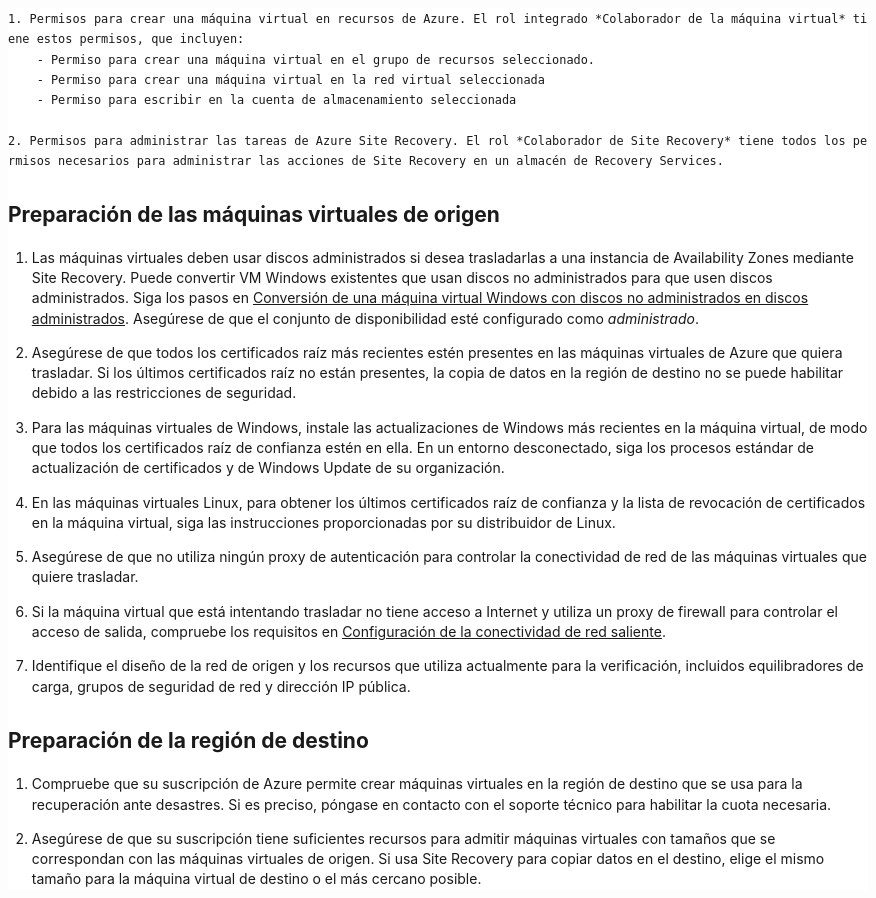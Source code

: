     1. Permisos para crear una máquina virtual en recursos de Azure. El rol integrado *Colaborador de la máquina virtual* tiene estos permisos, que incluyen:
        - Permiso para crear una máquina virtual en el grupo de recursos seleccionado.
        - Permiso para crear una máquina virtual en la red virtual seleccionada
        - Permiso para escribir en la cuenta de almacenamiento seleccionada

    2. Permisos para administrar las tareas de Azure Site Recovery. El rol *Colaborador de Site Recovery* tiene todos los permisos necesarios para administrar las acciones de Site Recovery en un almacén de Recovery Services.

## <a name="prepare-the-source-vms"></a>Preparación de las máquinas virtuales de origen

1. Las máquinas virtuales deben usar discos administrados si desea trasladarlas a una instancia de Availability Zones mediante Site Recovery. Puede convertir VM Windows existentes que usan discos no administrados para que usen discos administrados. Siga los pasos en [Conversión de una máquina virtual Windows con discos no administrados en discos administrados](https://docs.microsoft.com/azure/virtual-machines/windows/convert-unmanaged-to-managed-disks). Asegúrese de que el conjunto de disponibilidad esté configurado como *administrado*.
2. Asegúrese de que todos los certificados raíz más recientes estén presentes en las máquinas virtuales de Azure que quiera trasladar. Si los últimos certificados raíz no están presentes, la copia de datos en la región de destino no se puede habilitar debido a las restricciones de seguridad.

3. Para las máquinas virtuales de Windows, instale las actualizaciones de Windows más recientes en la máquina virtual, de modo que todos los certificados raíz de confianza estén en ella. En un entorno desconectado, siga los procesos estándar de actualización de certificados y de Windows Update de su organización.

4. En las máquinas virtuales Linux, para obtener los últimos certificados raíz de confianza y la lista de revocación de certificados en la máquina virtual, siga las instrucciones proporcionadas por su distribuidor de Linux.
5. Asegúrese de que no utiliza ningún proxy de autenticación para controlar la conectividad de red de las máquinas virtuales que quiere trasladar.

6. Si la máquina virtual que está intentando trasladar no tiene acceso a Internet y utiliza un proxy de firewall para controlar el acceso de salida, compruebe los requisitos en [Configuración de la conectividad de red saliente](azure-to-azure-tutorial-enable-replication.md#set-up-outbound-network-connectivity-for-vms).

7. Identifique el diseño de la red de origen y los recursos que utiliza actualmente para la verificación, incluidos equilibradores de carga, grupos de seguridad de red y dirección IP pública.

## <a name="prepare-the-target-region"></a>Preparación de la región de destino

1. Compruebe que su suscripción de Azure permite crear máquinas virtuales en la región de destino que se usa para la recuperación ante desastres. Si es preciso, póngase en contacto con el soporte técnico para habilitar la cuota necesaria.

2. Asegúrese de que su suscripción tiene suficientes recursos para admitir máquinas virtuales con tamaños que se correspondan con las máquinas virtuales de origen. Si usa Site Recovery para copiar datos en el destino, elige el mismo tamaño para la máquina virtual de destino o el más cercano posible.
